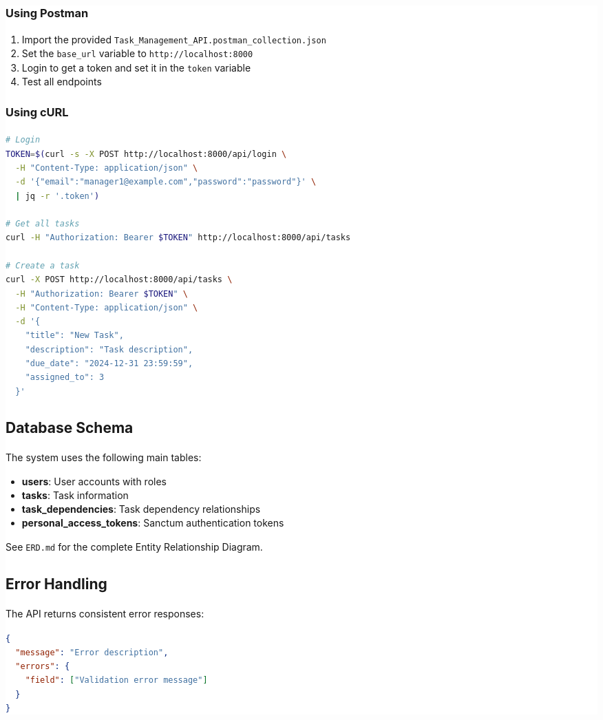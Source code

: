 ### Using Postman

1. Import the provided `Task_Management_API.postman_collection.json`
2. Set the `base_url` variable to `http://localhost:8000`
3. Login to get a token and set it in the `token` variable
4. Test all endpoints

### Using cURL

```bash
# Login
TOKEN=$(curl -s -X POST http://localhost:8000/api/login \
  -H "Content-Type: application/json" \
  -d '{"email":"manager1@example.com","password":"password"}' \
  | jq -r '.token')

# Get all tasks
curl -H "Authorization: Bearer $TOKEN" http://localhost:8000/api/tasks

# Create a task
curl -X POST http://localhost:8000/api/tasks \
  -H "Authorization: Bearer $TOKEN" \
  -H "Content-Type: application/json" \
  -d '{
    "title": "New Task",
    "description": "Task description",
    "due_date": "2024-12-31 23:59:59",
    "assigned_to": 3
  }'
```

## Database Schema

The system uses the following main tables:

- **users**: User accounts with roles
- **tasks**: Task information
- **task_dependencies**: Task dependency relationships
- **personal_access_tokens**: Sanctum authentication tokens

See `ERD.md` for the complete Entity Relationship Diagram.

## Error Handling

The API returns consistent error responses:

```json
{
  "message": "Error description",
  "errors": {
    "field": ["Validation error message"]
  }
}
```
